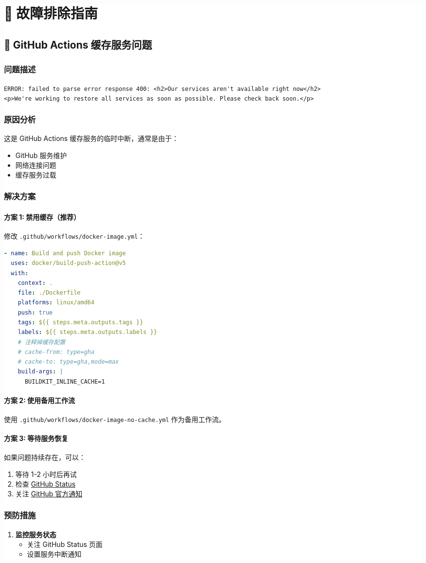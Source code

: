 # 🔧 故障排除指南

## 🚨 GitHub Actions 缓存服务问题

### 问题描述
```
ERROR: failed to parse error response 400: <h2>Our services aren't available right now</h2>
<p>We're working to restore all services as soon as possible. Please check back soon.</p>
```

### 原因分析
这是 GitHub Actions 缓存服务的临时中断，通常是由于：
- GitHub 服务维护
- 网络连接问题
- 缓存服务过载

### 解决方案

#### 方案 1: 禁用缓存（推荐）
修改 `.github/workflows/docker-image.yml`：

```yaml
- name: Build and push Docker image
  uses: docker/build-push-action@v5
  with:
    context: .
    file: ./Dockerfile
    platforms: linux/amd64
    push: true
    tags: ${{ steps.meta.outputs.tags }}
    labels: ${{ steps.meta.outputs.labels }}
    # 注释掉缓存配置
    # cache-from: type=gha
    # cache-to: type=gha,mode=max
    build-args: |
      BUILDKIT_INLINE_CACHE=1
```

#### 方案 2: 使用备用工作流
使用 `.github/workflows/docker-image-no-cache.yml` 作为备用工作流。

#### 方案 3: 等待服务恢复
如果问题持续存在，可以：
1. 等待 1-2 小时后再试
2. 检查 [GitHub Status](https://www.githubstatus.com/)
3. 关注 [GitHub 官方通知](https://twitter.com/githubstatus)

### 预防措施

1. **监控服务状态**
   - 关注 GitHub Status 页面
   - 设置服务中断通知

